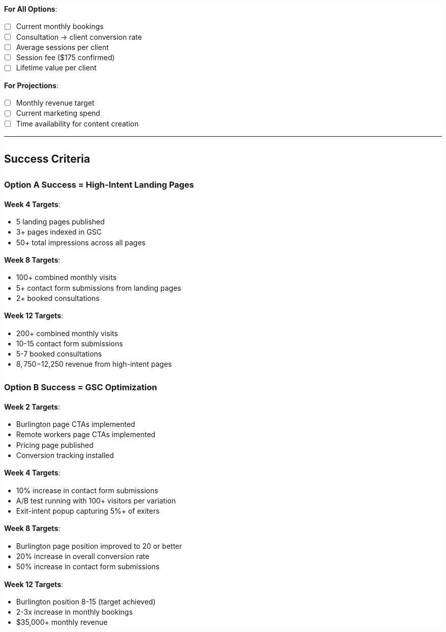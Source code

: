 **For All Options**:
- [ ] Current monthly bookings
- [ ] Consultation → client conversion rate
- [ ] Average sessions per client
- [ ] Session fee ($175 confirmed)
- [ ] Lifetime value per client

**For Projections**:
- [ ] Monthly revenue target
- [ ] Current marketing spend
- [ ] Time availability for content creation

---

## Success Criteria

### Option A Success = High-Intent Landing Pages

**Week 4 Targets**:
- 5 landing pages published
- 3+ pages indexed in GSC
- 50+ total impressions across all pages

**Week 8 Targets**:
- 100+ combined monthly visits
- 5+ contact form submissions from landing pages
- 2+ booked consultations

**Week 12 Targets**:
- 200+ combined monthly visits
- 10-15 contact form submissions
- 5-7 booked consultations
- $8,750-$12,250 revenue from high-intent pages

### Option B Success = GSC Optimization

**Week 2 Targets**:
- Burlington page CTAs implemented
- Remote workers page CTAs implemented
- Pricing page published
- Conversion tracking installed

**Week 4 Targets**:
- 10% increase in contact form submissions
- A/B test running with 100+ visitors per variation
- Exit-intent popup capturing 5%+ of exiters

**Week 8 Targets**:
- Burlington page position improved to 20 or better
- 20% increase in overall conversion rate
- 50% increase in contact form submissions

**Week 12 Targets**:
- Burlington position 8-15 (target achieved)
- 2-3x increase in monthly bookings
- $35,000+ monthly revenue
